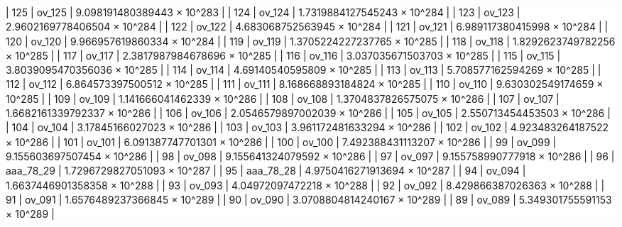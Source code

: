 | 125 | ov_125 | 9.098191480389443 × 10^283 |
| 124 | ov_124 | 1.7319884127545243 × 10^284 |
| 123 | ov_123 | 2.9602169778406504 × 10^284 |
| 122 | ov_122 | 4.683068752563945 × 10^284 |
| 121 | ov_121 | 6.989117380415998 × 10^284 |
| 120 | ov_120 | 9.966957619860334 × 10^284 |
| 119 | ov_119 | 1.3705224227237765 × 10^285 |
| 118 | ov_118 | 1.8292623749782256 × 10^285 |
| 117 | ov_117 | 2.3817987984678696 × 10^285 |
| 116 | ov_116 | 3.037035671503703 × 10^285 |
| 115 | ov_115 | 3.8039095470356036 × 10^285 |
| 114 | ov_114 | 4.69140540595809 × 10^285 |
| 113 | ov_113 | 5.708577162594269 × 10^285 |
| 112 | ov_112 | 6.864573397500512 × 10^285 |
| 111 | ov_111 | 8.168668893184824 × 10^285 |
| 110 | ov_110 | 9.630302549174659 × 10^285 |
| 109 | ov_109 | 1.141666041462339 × 10^286 |
| 108 | ov_108 | 1.3704837826575075 × 10^286 |
| 107 | ov_107 | 1.6682161339792337 × 10^286 |
| 106 | ov_106 | 2.0546579897002039 × 10^286 |
| 105 | ov_105 | 2.550713454453503 × 10^286 |
| 104 | ov_104 | 3.17845166027023 × 10^286 |
| 103 | ov_103 | 3.961172481633294 × 10^286 |
| 102 | ov_102 | 4.923483264187522 × 10^286 |
| 101 | ov_101 | 6.091387747701301 × 10^286 |
| 100 | ov_100 | 7.492388431113207 × 10^286 |
| 99 | ov_099 | 9.155603697507454 × 10^286 |
| 98 | ov_098 | 9.155641324079592 × 10^286 |
| 97 | ov_097 | 9.155758990777918 × 10^286 |
| 96 | aaa_78_29 | 1.7296729827051093 × 10^287 |
| 95 | aaa_78_28 | 4.9750416271913694 × 10^287 |
| 94 | ov_094 | 1.6637446901358358 × 10^288 |
| 93 | ov_093 | 4.04972097472218 × 10^288 |
| 92 | ov_092 | 8.429866387026363 × 10^288 |
| 91 | ov_091 | 1.6576489237366845 × 10^289 |
| 90 | ov_090 | 3.0708804814240167 × 10^289 |
| 89 | ov_089 | 5.349301755591153 × 10^289 |